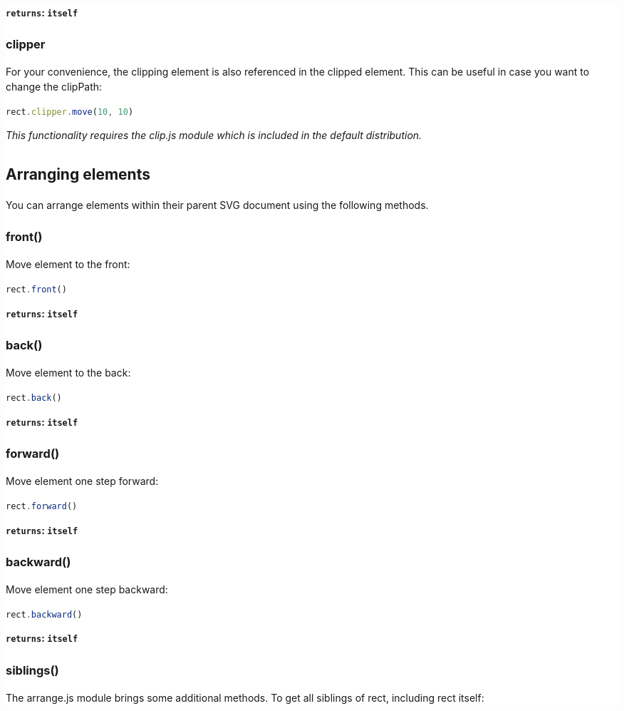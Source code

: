 __`returns`: `itself`__

### clipper
For your convenience, the clipping element is also referenced in the clipped element. This can be useful in case you want to change the clipPath:

```javascript
rect.clipper.move(10, 10)
```

_This functionality requires the clip.js module which is included in the default distribution._


## Arranging elements
You can arrange elements within their parent SVG document using the following methods.

### front()
Move element to the front:

```javascript
rect.front()
```

__`returns`: `itself`__

### back()
Move element to the back:

```javascript
rect.back()
```

__`returns`: `itself`__

### forward()
Move element one step forward:

```javascript
rect.forward()
```

__`returns`: `itself`__

### backward()
Move element one step backward:

```javascript
rect.backward()
```

__`returns`: `itself`__

### siblings()
The arrange.js module brings some additional methods. To get all siblings of rect, including rect itself:
